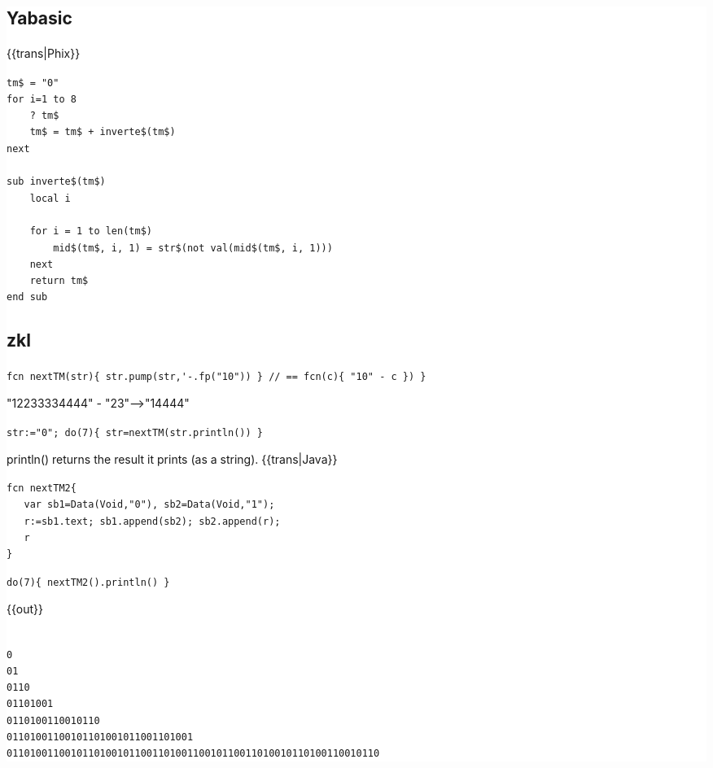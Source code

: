 

## Yabasic

{{trans|Phix}}

```Yabasic
tm$ = "0"
for i=1 to 8
    ? tm$
    tm$ = tm$ + inverte$(tm$)
next

sub inverte$(tm$)
    local i

    for i = 1 to len(tm$)
        mid$(tm$, i, 1) = str$(not val(mid$(tm$, i, 1)))
    next
    return tm$
end sub
```



## zkl


```zkl
fcn nextTM(str){ str.pump(str,'-.fp("10")) } // == fcn(c){ "10" - c }) }
```

"12233334444" - "23"-->"14444"

```zkl
str:="0"; do(7){ str=nextTM(str.println()) }
```

println() returns the result it prints (as a string).
{{trans|Java}}

```zkl
fcn nextTM2{
   var sb1=Data(Void,"0"), sb2=Data(Void,"1");
   r:=sb1.text; sb1.append(sb2); sb2.append(r);
   r
}
```


```zkl
do(7){ nextTM2().println() }
```

{{out}}

```txt

0
01
0110
01101001
0110100110010110
01101001100101101001011001101001
0110100110010110100101100110100110010110011010010110100110010110

```

